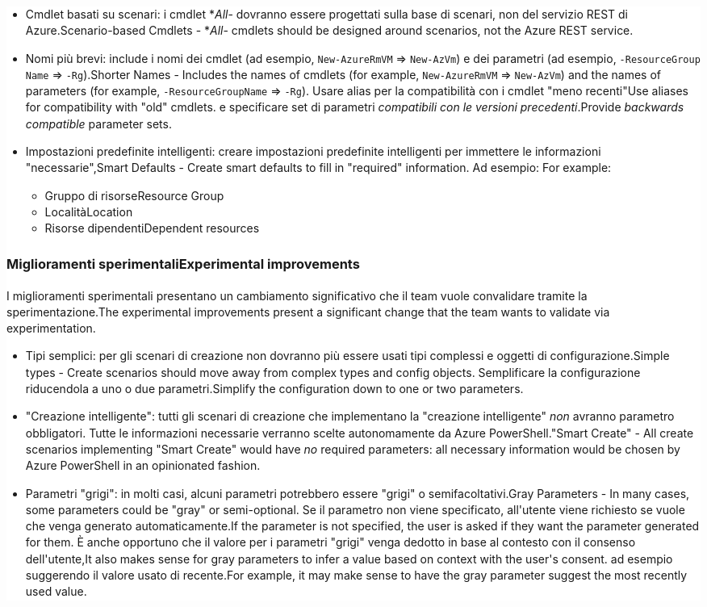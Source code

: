 - <span data-ttu-id="cc4d4-133">Cmdlet basati su scenari: i cmdlet \**All*- dovranno essere progettati sulla base di scenari, non del servizio REST di Azure.</span><span class="sxs-lookup"><span data-stu-id="cc4d4-133">Scenario-based Cmdlets - \**All*- cmdlets should be designed around scenarios, not the Azure REST service.</span></span>

- <span data-ttu-id="cc4d4-134">Nomi più brevi: include i nomi dei cmdlet (ad esempio, `New-AzureRmVM` => `New-AzVm`) e dei parametri (ad esempio, `-ResourceGroupName` => `-Rg`).</span><span class="sxs-lookup"><span data-stu-id="cc4d4-134">Shorter Names - Includes the names of cmdlets (for example, `New-AzureRmVM` => `New-AzVm`) and the names of parameters (for example, `-ResourceGroupName` => `-Rg`).</span></span> <span data-ttu-id="cc4d4-135">Usare alias per la compatibilità con i cmdlet "meno recenti"</span><span class="sxs-lookup"><span data-stu-id="cc4d4-135">Use aliases for compatibility with "old" cmdlets.</span></span> <span data-ttu-id="cc4d4-136">e specificare set di parametri _compatibili con le versioni precedenti_.</span><span class="sxs-lookup"><span data-stu-id="cc4d4-136">Provide _backwards compatible_ parameter sets.</span></span>

- <span data-ttu-id="cc4d4-137">Impostazioni predefinite intelligenti: creare impostazioni predefinite intelligenti per immettere le informazioni "necessarie",</span><span class="sxs-lookup"><span data-stu-id="cc4d4-137">Smart Defaults - Create smart defaults to fill in "required" information.</span></span> <span data-ttu-id="cc4d4-138">Ad esempio: </span><span class="sxs-lookup"><span data-stu-id="cc4d4-138">For example:</span></span>
  - <span data-ttu-id="cc4d4-139">Gruppo di risorse</span><span class="sxs-lookup"><span data-stu-id="cc4d4-139">Resource Group</span></span>
  - <span data-ttu-id="cc4d4-140">Località</span><span class="sxs-lookup"><span data-stu-id="cc4d4-140">Location</span></span>
  - <span data-ttu-id="cc4d4-141">Risorse dipendenti</span><span class="sxs-lookup"><span data-stu-id="cc4d4-141">Dependent resources</span></span>

### <a name="experimental-improvements"></a><span data-ttu-id="cc4d4-142">Miglioramenti sperimentali</span><span class="sxs-lookup"><span data-stu-id="cc4d4-142">Experimental improvements</span></span>

<span data-ttu-id="cc4d4-143">I miglioramenti sperimentali presentano un cambiamento significativo che il team vuole convalidare tramite la sperimentazione.</span><span class="sxs-lookup"><span data-stu-id="cc4d4-143">The experimental improvements present a significant change that the team wants to validate via experimentation.</span></span>

- <span data-ttu-id="cc4d4-144">Tipi semplici: per gli scenari di creazione non dovranno più essere usati tipi complessi e oggetti di configurazione.</span><span class="sxs-lookup"><span data-stu-id="cc4d4-144">Simple types - Create scenarios should move away from complex types and config objects.</span></span> <span data-ttu-id="cc4d4-145">Semplificare la configurazione riducendola a uno o due parametri.</span><span class="sxs-lookup"><span data-stu-id="cc4d4-145">Simplify the configuration down to one or two parameters.</span></span>

- <span data-ttu-id="cc4d4-146">"Creazione intelligente": tutti gli scenari di creazione che implementano la "creazione intelligente" _non_ avranno parametro obbligatori. Tutte le informazioni necessarie verranno scelte autonomamente da Azure PowerShell.</span><span class="sxs-lookup"><span data-stu-id="cc4d4-146">"Smart Create" - All create scenarios implementing "Smart Create" would have _no_ required parameters: all necessary information would be chosen by Azure PowerShell in an opinionated fashion.</span></span>

- <span data-ttu-id="cc4d4-147">Parametri "grigi": in molti casi, alcuni parametri potrebbero essere "grigi" o semifacoltativi.</span><span class="sxs-lookup"><span data-stu-id="cc4d4-147">Gray Parameters - In many cases, some parameters could be "gray" or semi-optional.</span></span> <span data-ttu-id="cc4d4-148">Se il parametro non viene specificato, all'utente viene richiesto se vuole che venga generato automaticamente.</span><span class="sxs-lookup"><span data-stu-id="cc4d4-148">If the parameter is not specified, the user is asked if they want the parameter generated for them.</span></span> <span data-ttu-id="cc4d4-149">È anche opportuno che il valore per i parametri "grigi" venga dedotto in base al contesto con il consenso dell'utente,</span><span class="sxs-lookup"><span data-stu-id="cc4d4-149">It also makes sense for gray parameters to infer a value based on context with the user's consent.</span></span>
  <span data-ttu-id="cc4d4-150">ad esempio suggerendo il valore usato di recente.</span><span class="sxs-lookup"><span data-stu-id="cc4d4-150">For example, it may make sense to have the gray parameter suggest the most recently used value.</span></span>
